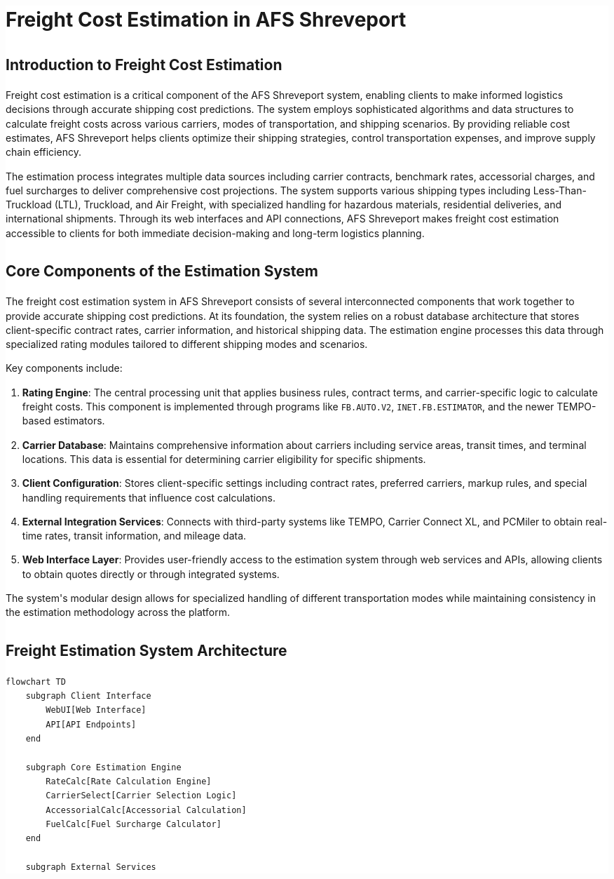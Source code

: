 # Freight Cost Estimation in AFS Shreveport

## Introduction to Freight Cost Estimation

Freight cost estimation is a critical component of the AFS Shreveport system, enabling clients to make informed logistics decisions through accurate shipping cost predictions. The system employs sophisticated algorithms and data structures to calculate freight costs across various carriers, modes of transportation, and shipping scenarios. By providing reliable cost estimates, AFS Shreveport helps clients optimize their shipping strategies, control transportation expenses, and improve supply chain efficiency.

The estimation process integrates multiple data sources including carrier contracts, benchmark rates, accessorial charges, and fuel surcharges to deliver comprehensive cost projections. The system supports various shipping types including Less-Than-Truckload (LTL), Truckload, and Air Freight, with specialized handling for hazardous materials, residential deliveries, and international shipments. Through its web interfaces and API connections, AFS Shreveport makes freight cost estimation accessible to clients for both immediate decision-making and long-term logistics planning.

## Core Components of the Estimation System

The freight cost estimation system in AFS Shreveport consists of several interconnected components that work together to provide accurate shipping cost predictions. At its foundation, the system relies on a robust database architecture that stores client-specific contract rates, carrier information, and historical shipping data. The estimation engine processes this data through specialized rating modules tailored to different shipping modes and scenarios.

Key components include:

1. **Rating Engine**: The central processing unit that applies business rules, contract terms, and carrier-specific logic to calculate freight costs. This component is implemented through programs like `FB.AUTO.V2`, `INET.FB.ESTIMATOR`, and the newer TEMPO-based estimators.

2. **Carrier Database**: Maintains comprehensive information about carriers including service areas, transit times, and terminal locations. This data is essential for determining carrier eligibility for specific shipments.

3. **Client Configuration**: Stores client-specific settings including contract rates, preferred carriers, markup rules, and special handling requirements that influence cost calculations.

4. **External Integration Services**: Connects with third-party systems like TEMPO, Carrier Connect XL, and PCMiler to obtain real-time rates, transit information, and mileage data.

5. **Web Interface Layer**: Provides user-friendly access to the estimation system through web services and APIs, allowing clients to obtain quotes directly or through integrated systems.

The system's modular design allows for specialized handling of different transportation modes while maintaining consistency in the estimation methodology across the platform.

## Freight Estimation System Architecture

```mermaid
flowchart TD
    subgraph Client Interface
        WebUI[Web Interface]
        API[API Endpoints]
    end

    subgraph Core Estimation Engine
        RateCalc[Rate Calculation Engine]
        CarrierSelect[Carrier Selection Logic]
        AccessorialCalc[Accessorial Calculation]
        FuelCalc[Fuel Surcharge Calculator]
    end

    subgraph External Services
```

[Generated by the Sage AI expert workbench: 2025-05-28 08:06:14  https://sage-tech.ai/workbench]: #